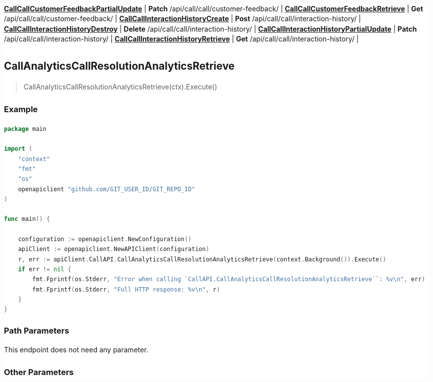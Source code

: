 [**CallCallCustomerFeedbackPartialUpdate**](CallAPI.md#CallCallCustomerFeedbackPartialUpdate) | **Patch** /api/call/call/customer-feedback/ | 
[**CallCallCustomerFeedbackRetrieve**](CallAPI.md#CallCallCustomerFeedbackRetrieve) | **Get** /api/call/call/customer-feedback/ | 
[**CallCallInteractionHistoryCreate**](CallAPI.md#CallCallInteractionHistoryCreate) | **Post** /api/call/call/interaction-history/ | 
[**CallCallInteractionHistoryDestroy**](CallAPI.md#CallCallInteractionHistoryDestroy) | **Delete** /api/call/call/interaction-history/ | 
[**CallCallInteractionHistoryPartialUpdate**](CallAPI.md#CallCallInteractionHistoryPartialUpdate) | **Patch** /api/call/call/interaction-history/ | 
[**CallCallInteractionHistoryRetrieve**](CallAPI.md#CallCallInteractionHistoryRetrieve) | **Get** /api/call/call/interaction-history/ | 



## CallAnalyticsCallResolutionAnalyticsRetrieve

> CallAnalyticsCallResolutionAnalyticsRetrieve(ctx).Execute()





### Example

```go
package main

import (
	"context"
	"fmt"
	"os"
	openapiclient "github.com/GIT_USER_ID/GIT_REPO_ID"
)

func main() {

	configuration := openapiclient.NewConfiguration()
	apiClient := openapiclient.NewAPIClient(configuration)
	r, err := apiClient.CallAPI.CallAnalyticsCallResolutionAnalyticsRetrieve(context.Background()).Execute()
	if err != nil {
		fmt.Fprintf(os.Stderr, "Error when calling `CallAPI.CallAnalyticsCallResolutionAnalyticsRetrieve``: %v\n", err)
		fmt.Fprintf(os.Stderr, "Full HTTP response: %v\n", r)
	}
}
```

### Path Parameters

This endpoint does not need any parameter.

### Other Parameters
